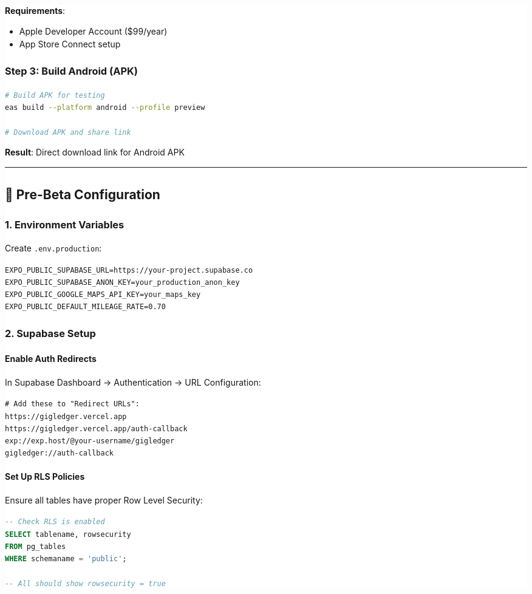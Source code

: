 **Requirements**:
- Apple Developer Account ($99/year)
- App Store Connect setup

### Step 3: Build Android (APK)

```bash
# Build APK for testing
eas build --platform android --profile preview

# Download APK and share link
```

**Result**: Direct download link for Android APK

---

## 🔧 Pre-Beta Configuration

### 1. Environment Variables

Create `.env.production`:

```env
EXPO_PUBLIC_SUPABASE_URL=https://your-project.supabase.co
EXPO_PUBLIC_SUPABASE_ANON_KEY=your_production_anon_key
EXPO_PUBLIC_GOOGLE_MAPS_API_KEY=your_maps_key
EXPO_PUBLIC_DEFAULT_MILEAGE_RATE=0.70
```

### 2. Supabase Setup

#### Enable Auth Redirects

In Supabase Dashboard → Authentication → URL Configuration:

```
# Add these to "Redirect URLs":
https://gigledger.vercel.app
https://gigledger.vercel.app/auth-callback
exp://exp.host/@your-username/gigledger
gigledger://auth-callback
```

#### Set Up RLS Policies

Ensure all tables have proper Row Level Security:

```sql
-- Check RLS is enabled
SELECT tablename, rowsecurity 
FROM pg_tables 
WHERE schemaname = 'public';

-- All should show rowsecurity = true
```
